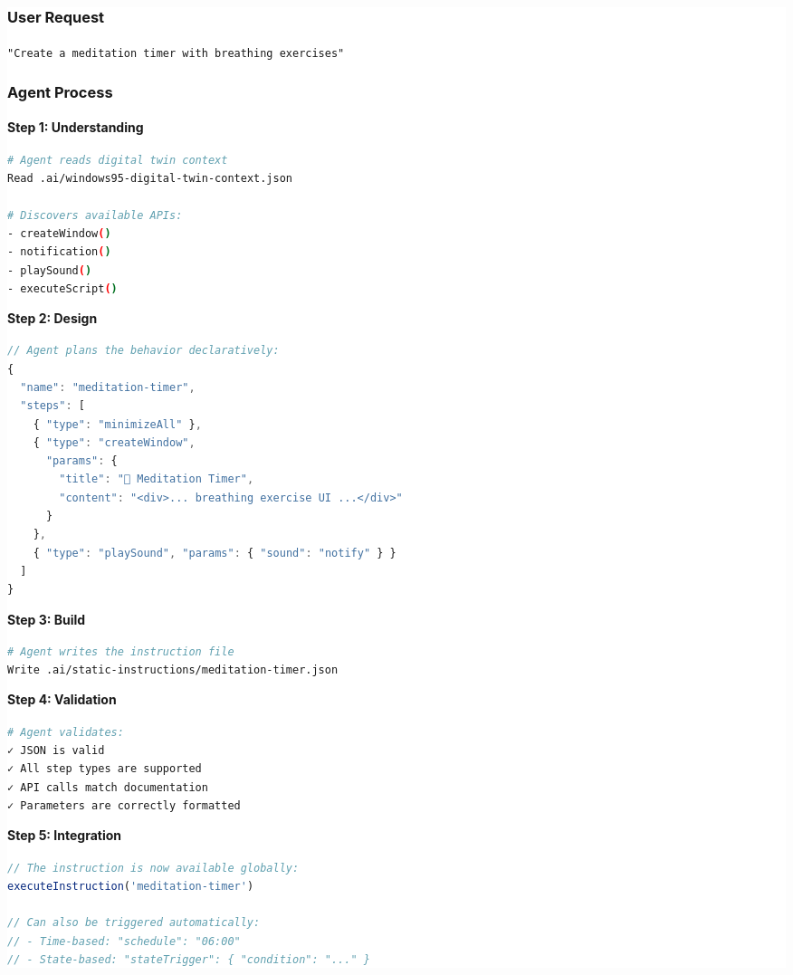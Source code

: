 ### User Request
```
"Create a meditation timer with breathing exercises"
```

### Agent Process

**Step 1: Understanding**
```bash
# Agent reads digital twin context
Read .ai/windows95-digital-twin-context.json

# Discovers available APIs:
- createWindow()
- notification()
- playSound()
- executeScript()
```

**Step 2: Design**
```javascript
// Agent plans the behavior declaratively:
{
  "name": "meditation-timer",
  "steps": [
    { "type": "minimizeAll" },
    { "type": "createWindow",
      "params": {
        "title": "🧘 Meditation Timer",
        "content": "<div>... breathing exercise UI ...</div>"
      }
    },
    { "type": "playSound", "params": { "sound": "notify" } }
  ]
}
```

**Step 3: Build**
```bash
# Agent writes the instruction file
Write .ai/static-instructions/meditation-timer.json
```

**Step 4: Validation**
```bash
# Agent validates:
✓ JSON is valid
✓ All step types are supported
✓ API calls match documentation
✓ Parameters are correctly formatted
```

**Step 5: Integration**
```javascript
// The instruction is now available globally:
executeInstruction('meditation-timer')

// Can also be triggered automatically:
// - Time-based: "schedule": "06:00"
// - State-based: "stateTrigger": { "condition": "..." }
```
